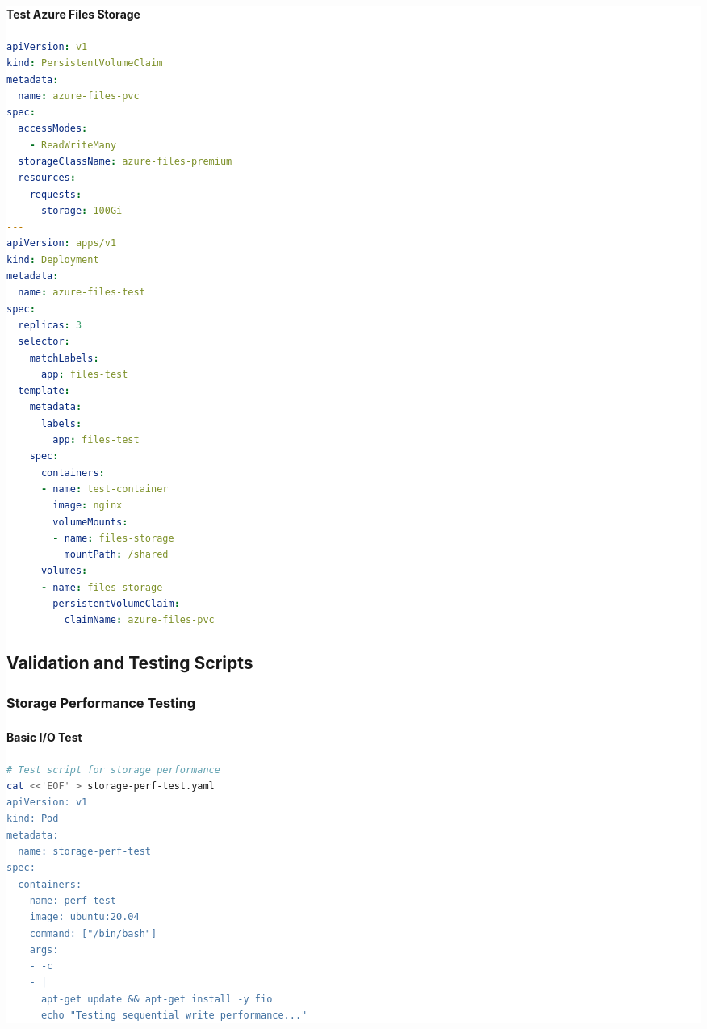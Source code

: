 #### Test Azure Files Storage
```yaml
apiVersion: v1
kind: PersistentVolumeClaim
metadata:
  name: azure-files-pvc
spec:
  accessModes:
    - ReadWriteMany
  storageClassName: azure-files-premium
  resources:
    requests:
      storage: 100Gi
---
apiVersion: apps/v1
kind: Deployment
metadata:
  name: azure-files-test
spec:
  replicas: 3
  selector:
    matchLabels:
      app: files-test
  template:
    metadata:
      labels:
        app: files-test
    spec:
      containers:
      - name: test-container
        image: nginx
        volumeMounts:
        - name: files-storage
          mountPath: /shared
      volumes:
      - name: files-storage
        persistentVolumeClaim:
          claimName: azure-files-pvc
```

## Validation and Testing Scripts

### Storage Performance Testing

#### Basic I/O Test
```bash
# Test script for storage performance
cat <<'EOF' > storage-perf-test.yaml
apiVersion: v1
kind: Pod
metadata:
  name: storage-perf-test
spec:
  containers:
  - name: perf-test
    image: ubuntu:20.04
    command: ["/bin/bash"]
    args:
    - -c
    - |
      apt-get update && apt-get install -y fio
      echo "Testing sequential write performance..."
```